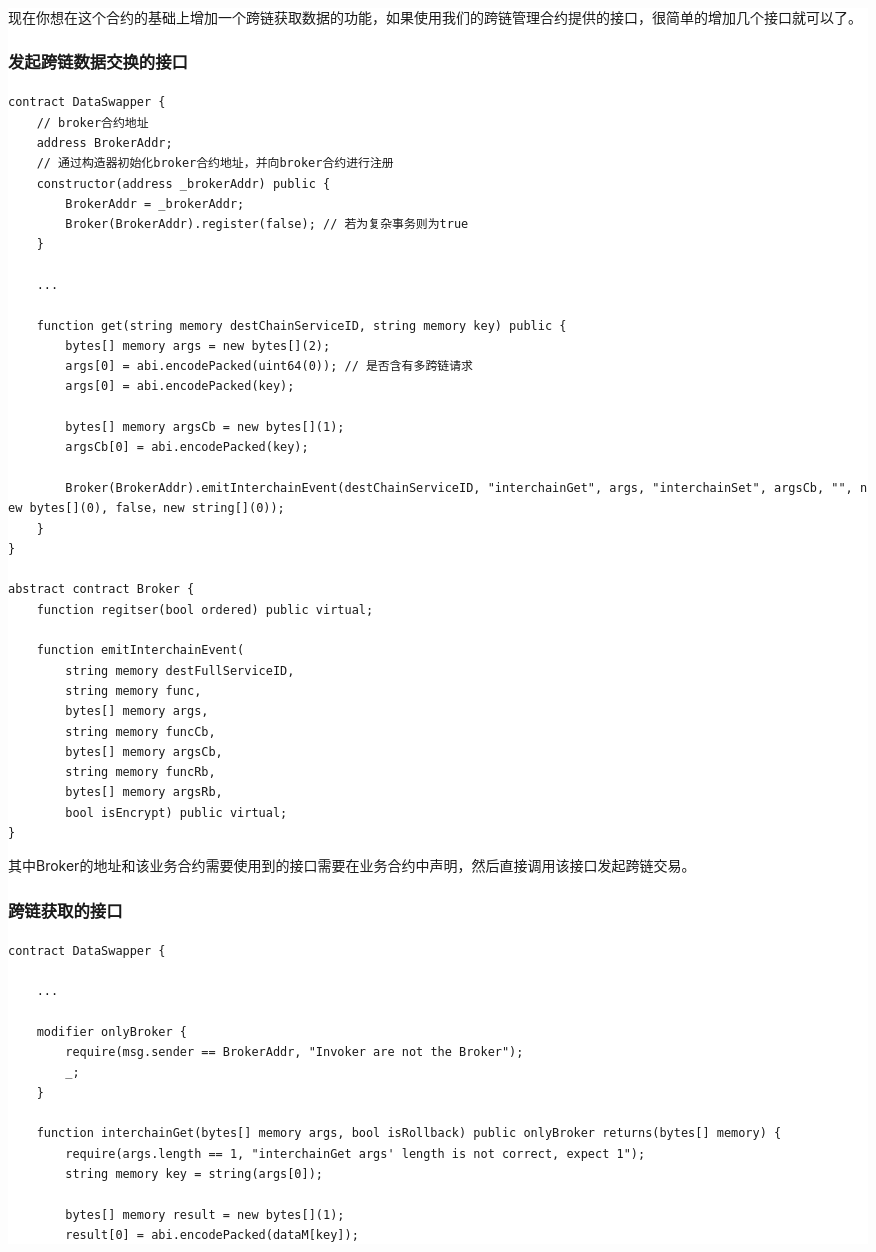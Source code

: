 现在你想在这个合约的基础上增加一个跨链获取数据的功能，如果使用我们的跨链管理合约提供的接口，很简单的增加几个接口就可以了。

### 发起跨链数据交换的接口

```solidity
contract DataSwapper {
    // broker合约地址
	address BrokerAddr;
	// 通过构造器初始化broker合约地址，并向broker合约进行注册
    constructor(address _brokerAddr) public {
        BrokerAddr = _brokerAddr;
        Broker(BrokerAddr).register(false); // 若为复杂事务则为true
    }

	...

    function get(string memory destChainServiceID, string memory key) public {
        bytes[] memory args = new bytes[](2);
        args[0] = abi.encodePacked(uint64(0)); // 是否含有多跨链请求
        args[0] = abi.encodePacked(key);

        bytes[] memory argsCb = new bytes[](1);
        argsCb[0] = abi.encodePacked(key);

        Broker(BrokerAddr).emitInterchainEvent(destChainServiceID, "interchainGet", args, "interchainSet", argsCb, "", new bytes[](0), false，new string[](0));
    }
}

abstract contract Broker {
    function regitser(bool ordered) public virtual;

    function emitInterchainEvent(
        string memory destFullServiceID,
        string memory func,
        bytes[] memory args,
        string memory funcCb,
        bytes[] memory argsCb,
        string memory funcRb,
        bytes[] memory argsRb,
        bool isEncrypt) public virtual;
}
```

其中Broker的地址和该业务合约需要使用到的接口需要在业务合约中声明，然后直接调用该接口发起跨链交易。

### 跨链获取的接口

```solidity
contract DataSwapper {

    ...

    modifier onlyBroker {
        require(msg.sender == BrokerAddr, "Invoker are not the Broker");
        _;
    }

    function interchainGet(bytes[] memory args, bool isRollback) public onlyBroker returns(bytes[] memory) {
        require(args.length == 1, "interchainGet args' length is not correct, expect 1");
        string memory key = string(args[0]);

        bytes[] memory result = new bytes[](1);
        result[0] = abi.encodePacked(dataM[key]);
```